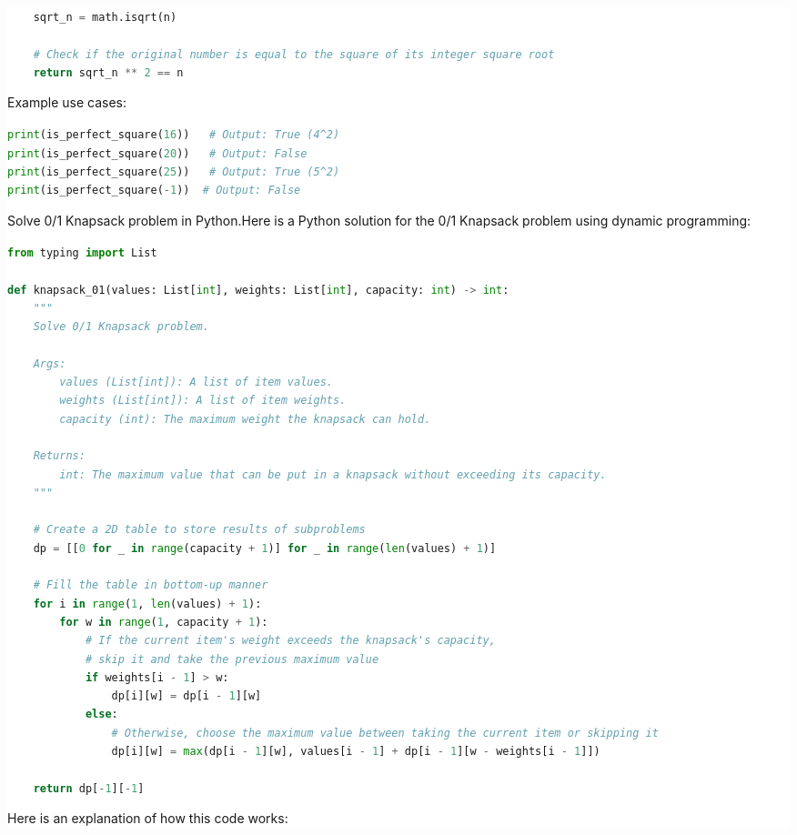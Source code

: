 ```python
    sqrt_n = math.isqrt(n)

    # Check if the original number is equal to the square of its integer square root
    return sqrt_n ** 2 == n
```

Example use cases:

```python
print(is_perfect_square(16))   # Output: True (4^2)
print(is_perfect_square(20))   # Output: False
print(is_perfect_square(25))   # Output: True (5^2)
print(is_perfect_square(-1))  # Output: False
```
<end>Solve 0/1 Knapsack problem in Python.<start>Here is a Python solution for the 0/1 Knapsack problem using dynamic programming:

```python
from typing import List

def knapsack_01(values: List[int], weights: List[int], capacity: int) -> int:
    """
    Solve 0/1 Knapsack problem.

    Args:
        values (List[int]): A list of item values.
        weights (List[int]): A list of item weights.
        capacity (int): The maximum weight the knapsack can hold.

    Returns:
        int: The maximum value that can be put in a knapsack without exceeding its capacity.
    """

    # Create a 2D table to store results of subproblems
    dp = [[0 for _ in range(capacity + 1)] for _ in range(len(values) + 1)]

    # Fill the table in bottom-up manner
    for i in range(1, len(values) + 1):
        for w in range(1, capacity + 1):
            # If the current item's weight exceeds the knapsack's capacity,
            # skip it and take the previous maximum value
            if weights[i - 1] > w:
                dp[i][w] = dp[i - 1][w]
            else:
                # Otherwise, choose the maximum value between taking the current item or skipping it
                dp[i][w] = max(dp[i - 1][w], values[i - 1] + dp[i - 1][w - weights[i - 1]])

    return dp[-1][-1]
```

Here is an explanation of how this code works:
